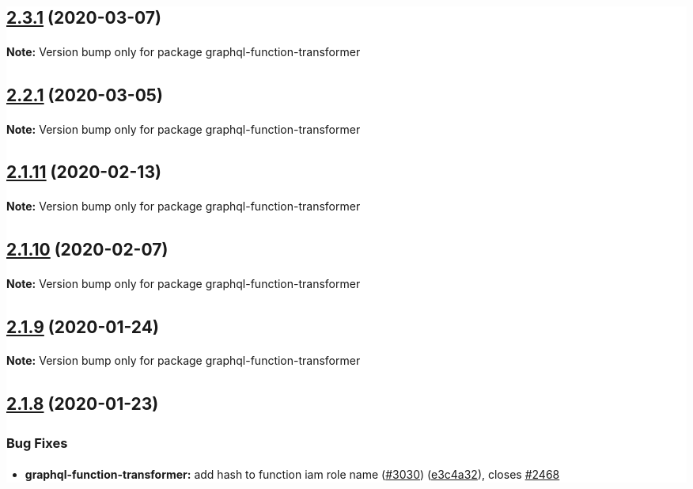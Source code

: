 
## [2.3.1](https://github.com/aws-amplify/amplify-cli/compare/graphql-function-transformer@2.1.11...graphql-function-transformer@2.3.1) (2020-03-07)

**Note:** Version bump only for package graphql-function-transformer





## [2.2.1](https://github.com/aws-amplify/amplify-cli/compare/graphql-function-transformer@2.1.13-beta.0...graphql-function-transformer@2.2.1) (2020-03-05)

**Note:** Version bump only for package graphql-function-transformer





## [2.1.11](https://github.com/aws-amplify/amplify-cli/compare/graphql-function-transformer@2.1.10...graphql-function-transformer@2.1.11) (2020-02-13)

**Note:** Version bump only for package graphql-function-transformer





## [2.1.10](https://github.com/aws-amplify/amplify-cli/compare/graphql-function-transformer@2.1.9...graphql-function-transformer@2.1.10) (2020-02-07)

**Note:** Version bump only for package graphql-function-transformer





## [2.1.9](https://github.com/aws-amplify/amplify-cli/compare/graphql-function-transformer@2.1.8...graphql-function-transformer@2.1.9) (2020-01-24)

**Note:** Version bump only for package graphql-function-transformer





## [2.1.8](https://github.com/aws-amplify/amplify-cli/compare/graphql-function-transformer@1.25.0...graphql-function-transformer@2.1.8) (2020-01-23)

### Bug Fixes

- **graphql-function-transformer:** add hash to function iam role name ([#3030](https://github.com/aws-amplify/amplify-cli/issues/3030)) ([e3c4a32](https://github.com/aws-amplify/amplify-cli/commit/e3c4a32135f3df6ffb06308d5250433aaf2c1ce9)), closes [#2468](https://github.com/aws-amplify/amplify-cli/issues/2468)

